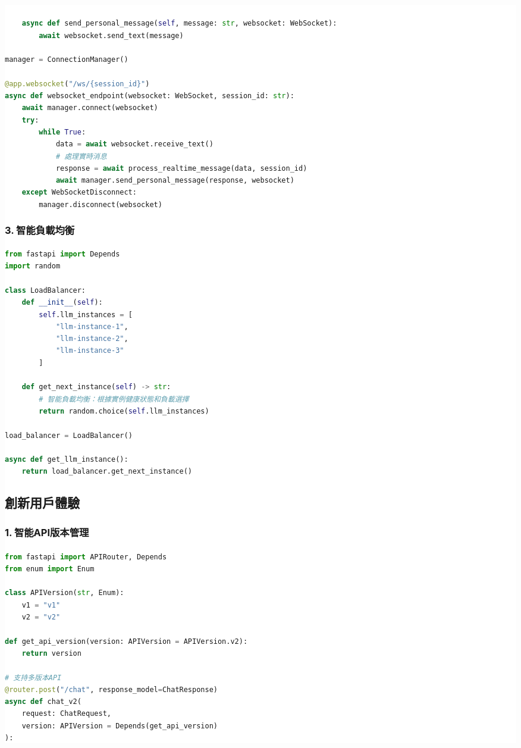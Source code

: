 ```python

    async def send_personal_message(self, message: str, websocket: WebSocket):
        await websocket.send_text(message)

manager = ConnectionManager()

@app.websocket("/ws/{session_id}")
async def websocket_endpoint(websocket: WebSocket, session_id: str):
    await manager.connect(websocket)
    try:
        while True:
            data = await websocket.receive_text()
            # 處理實時消息
            response = await process_realtime_message(data, session_id)
            await manager.send_personal_message(response, websocket)
    except WebSocketDisconnect:
        manager.disconnect(websocket)
```

### **3. 智能負載均衡**
```python
from fastapi import Depends
import random

class LoadBalancer:
    def __init__(self):
        self.llm_instances = [
            "llm-instance-1",
            "llm-instance-2", 
            "llm-instance-3"
        ]
    
    def get_next_instance(self) -> str:
        # 智能負載均衡：根據實例健康狀態和負載選擇
        return random.choice(self.llm_instances)

load_balancer = LoadBalancer()

async def get_llm_instance():
    return load_balancer.get_next_instance()
```

## **創新用戶體驗**

### **1. 智能API版本管理**
```python
from fastapi import APIRouter, Depends
from enum import Enum

class APIVersion(str, Enum):
    v1 = "v1"
    v2 = "v2"

def get_api_version(version: APIVersion = APIVersion.v2):
    return version

# 支持多版本API
@router.post("/chat", response_model=ChatResponse)
async def chat_v2(
    request: ChatRequest,
    version: APIVersion = Depends(get_api_version)
):
```